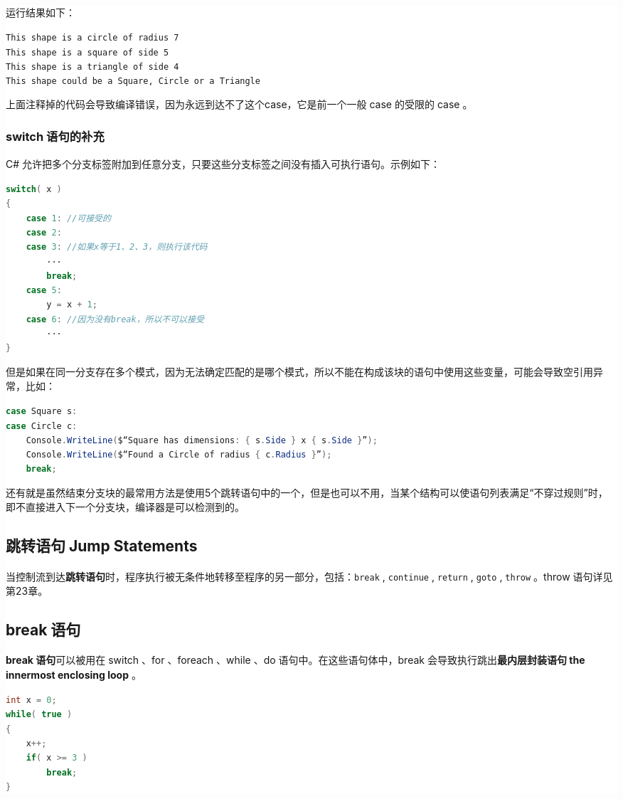 ``` C#
```

运行结果如下：

``` console
This shape is a circle of radius 7
This shape is a square of side 5
This shape is a triangle of side 4
This shape could be a Square, Circle or a Triangle
```

上面注释掉的代码会导致编译错误，因为永远到达不了这个case，它是前一个一般 case 的受限的 case 。

### switch 语句的补充
C# 允许把多个分支标签附加到任意分支，只要这些分支标签之间没有插入可执行语句。示例如下：

``` C#
switch( x )
{
    case 1: //可接受的
    case 2:
    case 3: //如果x等于1、2、3，则执行该代码
        ···
        break;
    case 5:
        y = x + 1;
    case 6: //因为没有break，所以不可以接受
        ···
}
```

但是如果在同一分支存在多个模式，因为无法确定匹配的是哪个模式，所以不能在构成该块的语句中使用这些变量，可能会导致空引用异常，比如：

``` C#
case Square s:
case Circle c:
    Console.WriteLine($“Square has dimensions: { s.Side } x { s.Side }”);
    Console.WriteLine($“Found a Circle of radius { c.Radius }”);
    break;
```

还有就是虽然结束分支块的最常用方法是使用5个跳转语句中的一个，但是也可以不用，当某个结构可以使语句列表满足“不穿过规则”时，即不直接进入下一个分支块，编译器是可以检测到的。

## 跳转语句 Jump Statements
当控制流到达**跳转语句**时，程序执行被无条件地转移至程序的另一部分，包括：`break` , `continue` , `return` , `goto` , `throw` 。throw 语句详见第23章。

## break 语句
**break 语句**可以被用在 switch 、for 、foreach 、while 、do 语句中。在这些语句体中，break 会导致执行跳出**最内层封装语句 the innermost enclosing loop** 。

``` C#
int x = 0;
while( true )
{
    x++;
    if( x >= 3 )
        break;
}
```
